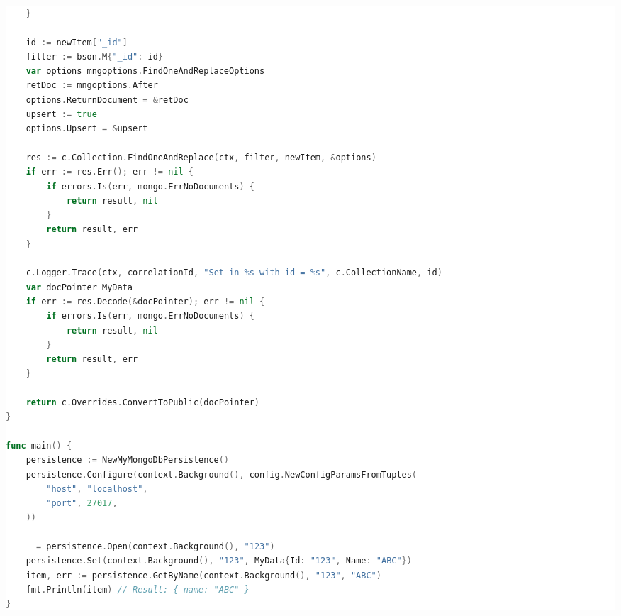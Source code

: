 ```go
	}

	id := newItem["_id"]
	filter := bson.M{"_id": id}
	var options mngoptions.FindOneAndReplaceOptions
	retDoc := mngoptions.After
	options.ReturnDocument = &retDoc
	upsert := true
	options.Upsert = &upsert

	res := c.Collection.FindOneAndReplace(ctx, filter, newItem, &options)
	if err := res.Err(); err != nil {
		if errors.Is(err, mongo.ErrNoDocuments) {
			return result, nil
		}
		return result, err
	}

	c.Logger.Trace(ctx, correlationId, "Set in %s with id = %s", c.CollectionName, id)
	var docPointer MyData
	if err := res.Decode(&docPointer); err != nil {
		if errors.Is(err, mongo.ErrNoDocuments) {
			return result, nil
		}
		return result, err
	}

	return c.Overrides.ConvertToPublic(docPointer)
}

func main() {
	persistence := NewMyMongoDbPersistence()
	persistence.Configure(context.Background(), config.NewConfigParamsFromTuples(
		"host", "localhost",
		"port", 27017,
	))

	_ = persistence.Open(context.Background(), "123")
	persistence.Set(context.Background(), "123", MyData{Id: "123", Name: "ABC"})
	item, err := persistence.GetByName(context.Background(), "123", "ABC")
	fmt.Println(item) // Result: { name: "ABC" }
}
```
